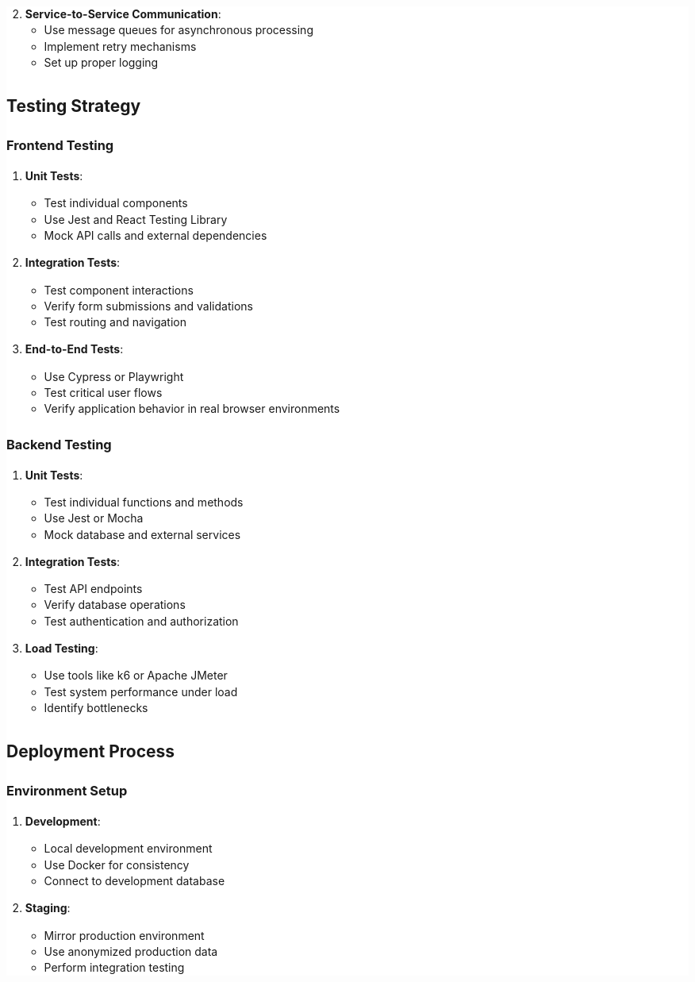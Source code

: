 2. **Service-to-Service Communication**:
   - Use message queues for asynchronous processing
   - Implement retry mechanisms
   - Set up proper logging

## Testing Strategy

### Frontend Testing

1. **Unit Tests**:
   - Test individual components
   - Use Jest and React Testing Library
   - Mock API calls and external dependencies

2. **Integration Tests**:
   - Test component interactions
   - Verify form submissions and validations
   - Test routing and navigation

3. **End-to-End Tests**:
   - Use Cypress or Playwright
   - Test critical user flows
   - Verify application behavior in real browser environments

### Backend Testing

1. **Unit Tests**:
   - Test individual functions and methods
   - Use Jest or Mocha
   - Mock database and external services

2. **Integration Tests**:
   - Test API endpoints
   - Verify database operations
   - Test authentication and authorization

3. **Load Testing**:
   - Use tools like k6 or Apache JMeter
   - Test system performance under load
   - Identify bottlenecks

## Deployment Process

### Environment Setup

1. **Development**:
   - Local development environment
   - Use Docker for consistency
   - Connect to development database

2. **Staging**:
   - Mirror production environment
   - Use anonymized production data
   - Perform integration testing
